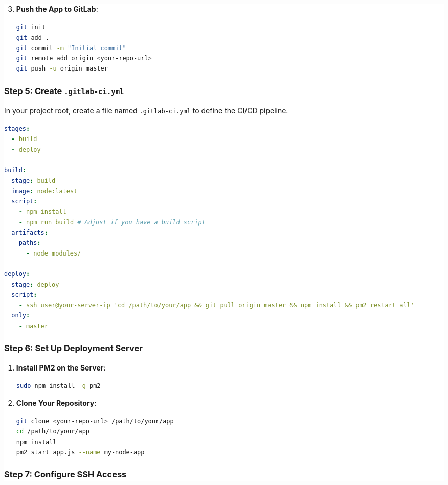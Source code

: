 3. **Push the App to GitLab**:
   ```bash
   git init
   git add .
   git commit -m "Initial commit"
   git remote add origin <your-repo-url>
   git push -u origin master
   ```

### Step 5: Create `.gitlab-ci.yml`

In your project root, create a file named `.gitlab-ci.yml` to define the CI/CD pipeline.

```yaml
stages:
  - build
  - deploy

build:
  stage: build
  image: node:latest
  script:
    - npm install
    - npm run build # Adjust if you have a build script
  artifacts:
    paths:
      - node_modules/

deploy:
  stage: deploy
  script:
    - ssh user@your-server-ip 'cd /path/to/your/app && git pull origin master && npm install && pm2 restart all'
  only:
    - master
```

### Step 6: Set Up Deployment Server

1. **Install PM2 on the Server**:
   ```bash
   sudo npm install -g pm2
   ```

2. **Clone Your Repository**:
   ```bash
   git clone <your-repo-url> /path/to/your/app
   cd /path/to/your/app
   npm install
   pm2 start app.js --name my-node-app
   ```

### Step 7: Configure SSH Access
